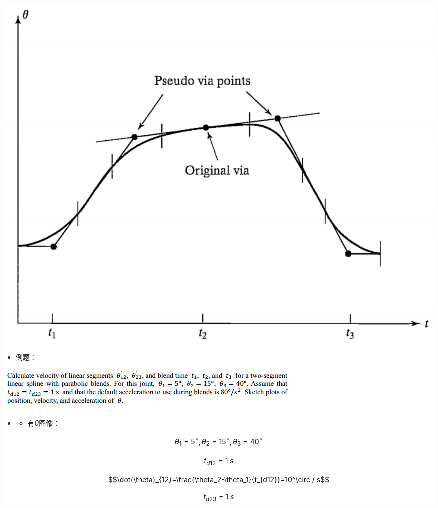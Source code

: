 ![cb633350f1706788ba050b694a8ac8a4.png](../_resources/cb633350f1706788ba050b694a8ac8a4.png)

- 例题：

![caa7822de438e749fe4bffbb7e896098.png](../_resources/caa7822de438e749fe4bffbb7e896098.png)

- - 有$\theta$图像：

$$\theta_1=5^\circ,\theta_2=15^\circ,\theta_3=40^\circ$$

$$t_{d12}=1 \; s$$

$$\dot{\theta}_{12}=\frac{\theta_2-\theta_1}{t_{d12}}=10^\circ / s$$

$$t_{d23}=1 \; s$$
